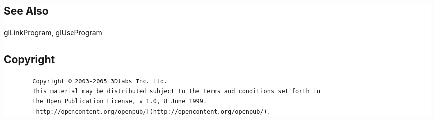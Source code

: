 ## See Also

[<span class="citerefentry"><span class="refentrytitle">glLinkProgram</span></span>](https://www.khronos.org/opengles/sdk/docs/man/xhtml/glLinkProgram.xml),
	[<span class="citerefentry"><span class="refentrytitle">glUseProgram</span></span>](https://www.khronos.org/opengles/sdk/docs/man/xhtml/glUseProgram.xml)
</div><div class="refsect1"><a id="copyright"></a>

## Copyright

            Copyright © 2003-2005 3Dlabs Inc. Ltd. 
            This material may be distributed subject to the terms and conditions set forth in 
            the Open Publication License, v 1.0, 8 June 1999.
            [http://opencontent.org/openpub/](http://opencontent.org/openpub/).